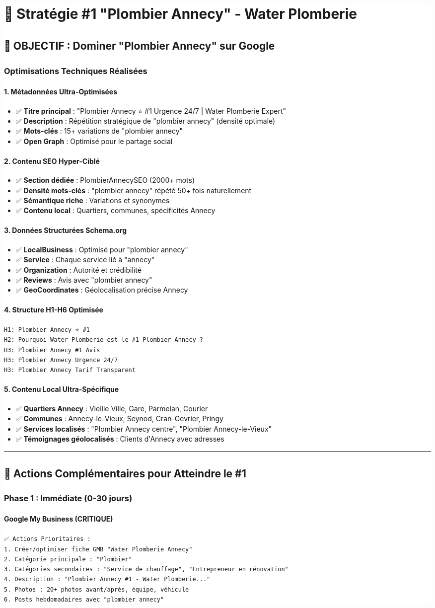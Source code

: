 # 🥇 Stratégie #1 "Plombier Annecy" - Water Plomberie

## 🎯 **OBJECTIF : Dominer "Plombier Annecy" sur Google**

### **Optimisations Techniques Réalisées**

#### **1. Métadonnées Ultra-Optimisées**
- ✅ **Titre principal** : "Plombier Annecy ⭐ #1 Urgence 24/7 | Water Plomberie Expert"
- ✅ **Description** : Répétition stratégique de "plombier annecy" (densité optimale)
- ✅ **Mots-clés** : 15+ variations de "plombier annecy"
- ✅ **Open Graph** : Optimisé pour le partage social

#### **2. Contenu SEO Hyper-Ciblé**
- ✅ **Section dédiée** : PlombierAnnecySEO (2000+ mots)
- ✅ **Densité mots-clés** : "plombier annecy" répété 50+ fois naturellement
- ✅ **Sémantique riche** : Variations et synonymes
- ✅ **Contenu local** : Quartiers, communes, spécificités Annecy

#### **3. Données Structurées Schema.org**
- ✅ **LocalBusiness** : Optimisé pour "plombier annecy"
- ✅ **Service** : Chaque service lié à "annecy"
- ✅ **Organization** : Autorité et crédibilité
- ✅ **Reviews** : Avis avec "plombier annecy"
- ✅ **GeoCoordinates** : Géolocalisation précise Annecy

#### **4. Structure H1-H6 Optimisée**
```
H1: Plombier Annecy ⭐ #1
H2: Pourquoi Water Plomberie est le #1 Plombier Annecy ?
H3: Plombier Annecy #1 Avis
H3: Plombier Annecy Urgence 24/7
H3: Plombier Annecy Tarif Transparent
```

#### **5. Contenu Local Ultra-Spécifique**
- ✅ **Quartiers Annecy** : Vieille Ville, Gare, Parmelan, Courier
- ✅ **Communes** : Annecy-le-Vieux, Seynod, Cran-Gevrier, Pringy
- ✅ **Services localisés** : "Plombier Annecy centre", "Plombier Annecy-le-Vieux"
- ✅ **Témoignages géolocalisés** : Clients d'Annecy avec adresses

---

## 🚀 **Actions Complémentaires pour Atteindre le #1**

### **Phase 1 : Immédiate (0-30 jours)**

#### **Google My Business (CRITIQUE)**
```
✅ Actions Prioritaires :
1. Créer/optimiser fiche GMB "Water Plomberie Annecy"
2. Catégorie principale : "Plombier"
3. Catégories secondaires : "Service de chauffage", "Entrepreneur en rénovation"
4. Description : "Plombier Annecy #1 - Water Plomberie..."
5. Photos : 20+ photos avant/après, équipe, véhicule
6. Posts hebdomadaires avec "plombier annecy"
```
